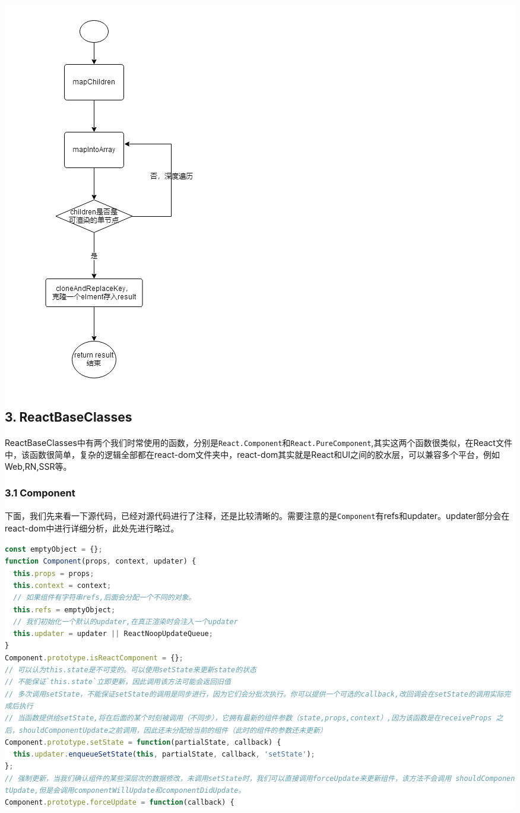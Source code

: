 ![](./image/2.png)<br>
## 3. ReactBaseClasses
ReactBaseClasses中有两个我们时常使用的函数，分别是`React.Component`和`React.PureComponent`,其实这两个函数很类似，在React文件中，该函数很简单，复杂的逻辑全部都在react-dom文件夹中，react-dom其实就是React和UI之间的胶水层，可以兼容多个平台，例如 Web,RN,SSR等。<br>
### 3.1 Component
下面，我们先来看一下源代码，已经对源代码进行了注释，还是比较清晰的。需要注意的是`Component`有refs和updater。updater部分会在react-dom中进行详细分析，此处先进行略过。
```javascript
const emptyObject = {};
function Component(props, context, updater) {
  this.props = props;
  this.context = context;
  // 如果组件有字符串refs,后面会分配一个不同的对象。
  this.refs = emptyObject;
  // 我们初始化一个默认的updater,在真正渲染时会注入一个updater
  this.updater = updater || ReactNoopUpdateQueue;
}
Component.prototype.isReactComponent = {};
// 可以认为this.state是不可变的。可以使用setState来更新state的状态
// 不能保证`this.state`立即更新，因此调用该方法可能会返回旧值
// 多次调用setState，不能保证setState的调用是同步进行，因为它们会分批次执行。你可以提供一个可选的callback,改回调会在setState的调用实际完成后执行
// 当函数提供给setState,将在后面的某个时刻被调用（不同步），它拥有最新的组件参数（state,props,context）,因为该函数是在receiveProps 之后，shouldComponentUpdate之前调用，因此还未分配给当前的组件（此时的组件的参数还未更新）
Component.prototype.setState = function(partialState, callback) {
  this.updater.enqueueSetState(this, partialState, callback, 'setState');
};
// 强制更新，当我们确认组件的某些深层次的数据修改，未调用setState时，我们可以直接调用forceUpdate来更新组件，该方法不会调用 shouldComponentUpdate,但是会调用componentWillUpdate和componentDidUpdate。
Component.prototype.forceUpdate = function(callback) {
```